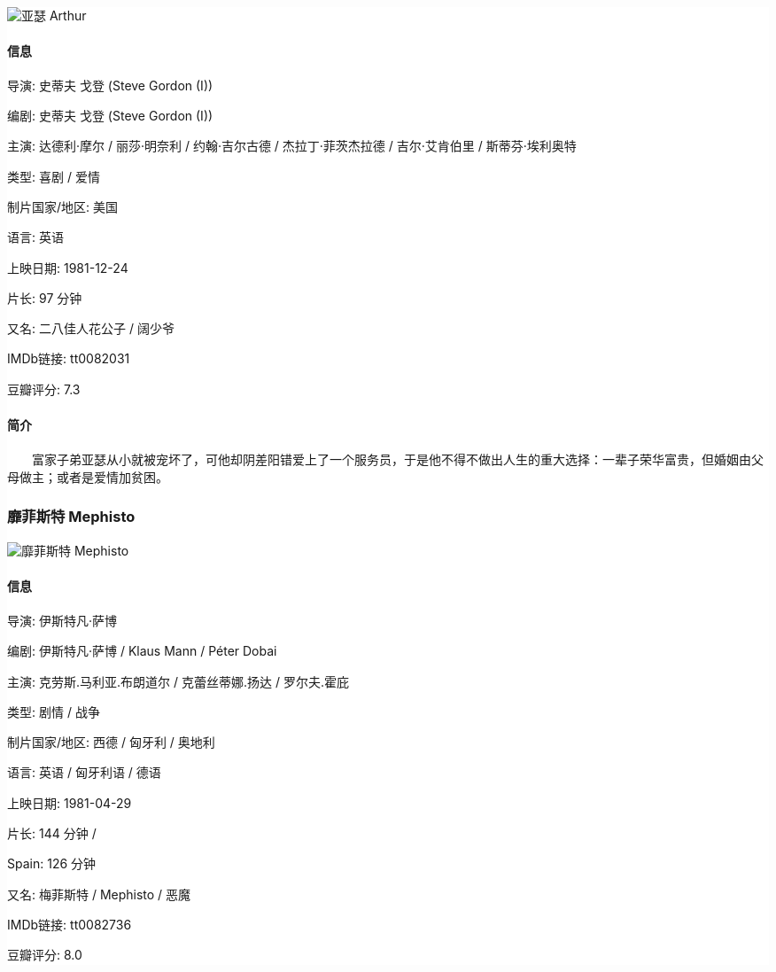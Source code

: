 ![亚瑟 Arthur](https://img3.doubanio.com/view/photo/s_ratio_poster/public/p2509282515.jpg)

#### 信息

导演: 史蒂夫 戈登 (Steve Gordon (I)) 

编剧: 史蒂夫 戈登 (Steve Gordon (I)) 

主演: 达德利·摩尔 / 丽莎·明奈利 / 约翰·吉尔古德 / 杰拉丁·菲茨杰拉德 / 吉尔·艾肯伯里 / 斯蒂芬·埃利奥特 

类型: 喜剧 / 爱情 

制片国家/地区: 美国 

语言: 英语 

上映日期: 1981-12-24 

片长: 97 分钟 

又名: 二八佳人花公子 / 阔少爷 

IMDb链接: tt0082031

豆瓣评分: 7.3

#### 简介

　　富家子弟亚瑟从小就被宠坏了，可他却阴差阳错爱上了一个服务员，于是他不得不做出人生的重大选择：一辈子荣华富贵，但婚姻由父母做主；或者是爱情加贫困。



### 靡菲斯特 Mephisto

![靡菲斯特 Mephisto](https://img3.doubanio.com/view/photo/s_ratio_poster/public/p857117876.jpg)

#### 信息

导演: 伊斯特凡·萨博 

编剧: 伊斯特凡·萨博 / Klaus Mann / Péter Dobai 

主演: 克劳斯.马利亚.布朗道尔 / 克蕾丝蒂娜.扬达 / 罗尔夫.霍庇 

类型: 剧情 / 战争 

制片国家/地区: 西德 / 匈牙利 / 奥地利 

语言: 英语 / 匈牙利语 / 德语 

上映日期: 1981-04-29 

片长: 144 分钟 / 

Spain: 126 分钟 

又名: 梅菲斯特 / Mephisto / 恶魔 

IMDb链接: tt0082736

豆瓣评分: 8.0
